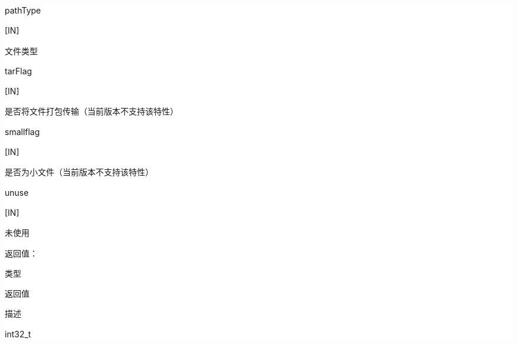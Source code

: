 <tr>
<td width="25%">
<p>pathType</p>
</td>
<td width="25%">
<p>[IN]</p>
</td>
<td colspan="2" width="50%">
<p>文件类型</p>
</td>
</tr>
<tr>
<td width="25%">
<p>tarFlag</p>
</td>
<td width="25%">
<p>[IN]</p>
</td>
<td colspan="2" width="50%">
<p>是否将文件打包传输（当前版本不支持该特性）</p>
</td>
</tr>
<tr>
<td width="25%">
<p>smallflag</p>
</td>
<td width="25%">
<p>[IN]</p>
</td>
<td colspan="2" width="50%">
<p>是否为小文件（当前版本不支持该特性）</p>
</td>
</tr>
<tr>
<td width="25%">
<p>unuse</p>
</td>
<td width="25%">
<p>[IN]</p>
</td>
<td colspan="2" width="50%">
<p>未使用</p>
</td>
</tr>
<tr>
<td colspan="4" width="100%">
<p>返回值：</p>
</td>
</tr>
<tr>
<td width="25%">
<p>类型</p>
</td>
<td colspan="2" width="50%">
<p>返回值</p>
</td>
<td width="25%">
<p>描述</p>
</td>
</tr>
<tr>
<td rowspan="2" width="25%">
<p>int32_t</p>
</td>